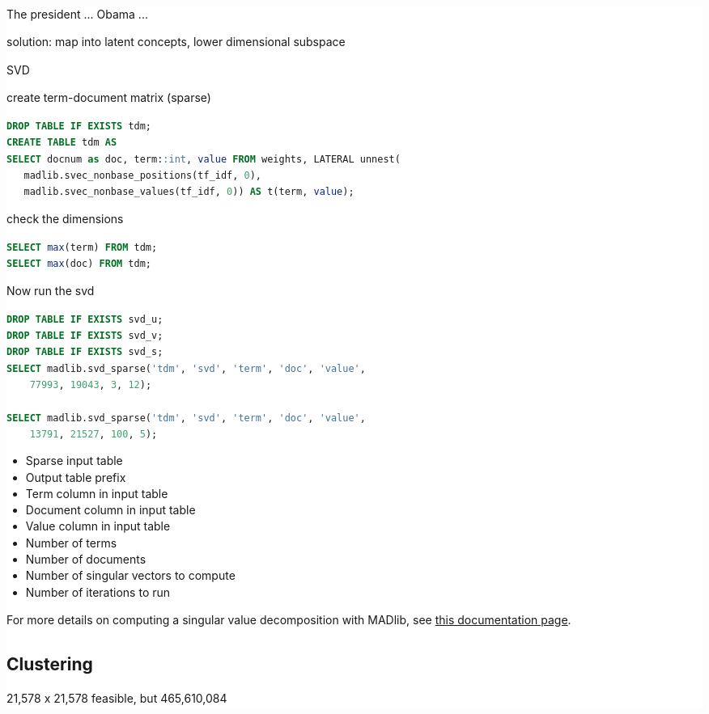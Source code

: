 The president ...
Obama ...

solution: map into latent concepts, lower dimensional subspace


SVD

create term-document matrix (sparse)

```sql
DROP TABLE IF EXISTS tdm;
CREATE TABLE tdm AS
SELECT docnum as doc, term::int, value FROM weights, LATERAL unnest(
   madlib.svec_nonbase_positions(tf_idf, 0),
   madlib.svec_nonbase_values(tf_idf, 0)) AS t(term, value);
```

check the dimensions
```sql
SELECT max(term) FROM tdm;
SELECT max(doc) FROM tdm;
```

Now run the svd

```sql
DROP TABLE IF EXISTS svd_u;
DROP TABLE IF EXISTS svd_v; 
DROP TABLE IF EXISTS svd_s; 
SELECT madlib.svd_sparse('tdm', 'svd', 'term', 'doc', 'value', 
    77993, 19043, 3, 12);

SELECT madlib.svd_sparse('tdm', 'svd', 'term', 'doc', 'value',
    13791, 21527, 100, 5);

```

* Sparse input table
* Output table prefix
* Term column in input table
* Document column in input table
* Value column in input table
* Number of terms
* Number of documents
* Number of singular vectors to compute
* Number of iterations to run



For more details on computing a singular value decomposition with MADlib, see [this documentation page](http://doc.madlib.net/latest/group__grp__svd.html).

## Clustering

21,578 x 21,578
feasible, but
465,610,084
